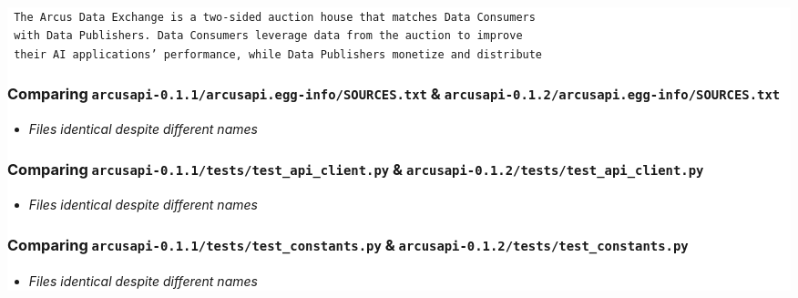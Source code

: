 ```diff
 The Arcus Data Exchange is a two-sided auction house that matches Data Consumers
 with Data Publishers. Data Consumers leverage data from the auction to improve 
 their AI applications’ performance, while Data Publishers monetize and distribute
```

### Comparing `arcusapi-0.1.1/arcusapi.egg-info/SOURCES.txt` & `arcusapi-0.1.2/arcusapi.egg-info/SOURCES.txt`

 * *Files identical despite different names*

### Comparing `arcusapi-0.1.1/tests/test_api_client.py` & `arcusapi-0.1.2/tests/test_api_client.py`

 * *Files identical despite different names*

### Comparing `arcusapi-0.1.1/tests/test_constants.py` & `arcusapi-0.1.2/tests/test_constants.py`

 * *Files identical despite different names*

